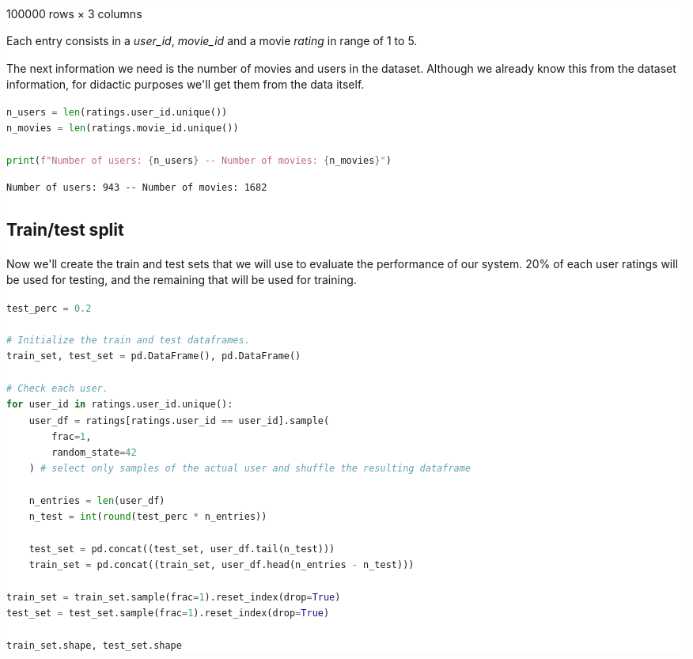   </tbody>
</table>
<p>100000 rows × 3 columns</p>
</div>



Each entry consists in a *user_id*, *movie_id* and a movie *rating* in range of 1 to 5.

The next information we need is the number of movies and users in the dataset. Although we already know this from the dataset information, for didactic purposes we'll get them from the data itself.


```python
n_users = len(ratings.user_id.unique())
n_movies = len(ratings.movie_id.unique())

print(f"Number of users: {n_users} -- Number of movies: {n_movies}")
```

    Number of users: 943 -- Number of movies: 1682


## Train/test split

Now we'll create the train and test sets that we will use to evaluate the performance of our system. 20% of each user ratings will be used for testing, and the remaining that will be used for training.


```python
test_perc = 0.2

# Initialize the train and test dataframes.
train_set, test_set = pd.DataFrame(), pd.DataFrame()

# Check each user.
for user_id in ratings.user_id.unique():
    user_df = ratings[ratings.user_id == user_id].sample(
        frac=1,
        random_state=42
    ) # select only samples of the actual user and shuffle the resulting dataframe
    
    n_entries = len(user_df)
    n_test = int(round(test_perc * n_entries))
    
    test_set = pd.concat((test_set, user_df.tail(n_test)))
    train_set = pd.concat((train_set, user_df.head(n_entries - n_test)))

train_set = train_set.sample(frac=1).reset_index(drop=True)
test_set = test_set.sample(frac=1).reset_index(drop=True)

train_set.shape, test_set.shape
```


